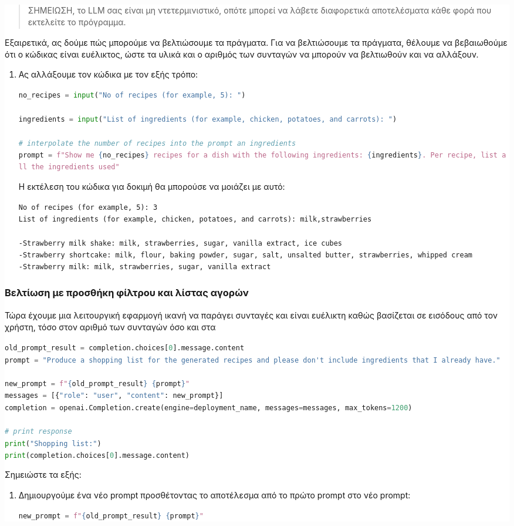    ```output
   ```

   > ΣΗΜΕΙΩΣΗ, το LLM σας είναι μη ντετερμινιστικό, οπότε μπορεί να λάβετε διαφορετικά αποτελέσματα κάθε φορά που εκτελείτε το πρόγραμμα.

   Εξαιρετικά, ας δούμε πώς μπορούμε να βελτιώσουμε τα πράγματα. Για να βελτιώσουμε τα πράγματα, θέλουμε να βεβαιωθούμε ότι ο κώδικας είναι ευέλικτος, ώστε τα υλικά και ο αριθμός των συνταγών να μπορούν να βελτιωθούν και να αλλάξουν.

1. Ας αλλάξουμε τον κώδικα με τον εξής τρόπο:

   ```python
   no_recipes = input("No of recipes (for example, 5): ")

   ingredients = input("List of ingredients (for example, chicken, potatoes, and carrots): ")

   # interpolate the number of recipes into the prompt an ingredients
   prompt = f"Show me {no_recipes} recipes for a dish with the following ingredients: {ingredients}. Per recipe, list all the ingredients used"
   ```

   Η εκτέλεση του κώδικα για δοκιμή θα μπορούσε να μοιάζει με αυτό:

   ```output
   No of recipes (for example, 5): 3
   List of ingredients (for example, chicken, potatoes, and carrots): milk,strawberries

   -Strawberry milk shake: milk, strawberries, sugar, vanilla extract, ice cubes
   -Strawberry shortcake: milk, flour, baking powder, sugar, salt, unsalted butter, strawberries, whipped cream
   -Strawberry milk: milk, strawberries, sugar, vanilla extract
   ```

### Βελτίωση με προσθήκη φίλτρου και λίστας αγορών

Τώρα έχουμε μια λειτουργική εφαρμογή ικανή να παράγει συνταγές και είναι ευέλικτη καθώς βασίζεται σε εισόδους από τον χρήστη, τόσο στον αριθμό των συνταγών όσο και στα
  ```python
  old_prompt_result = completion.choices[0].message.content
  prompt = "Produce a shopping list for the generated recipes and please don't include ingredients that I already have."

  new_prompt = f"{old_prompt_result} {prompt}"
  messages = [{"role": "user", "content": new_prompt}]
  completion = openai.Completion.create(engine=deployment_name, messages=messages, max_tokens=1200)

  # print response
  print("Shopping list:")
  print(completion.choices[0].message.content)
  ```

  Σημειώστε τα εξής:

  1. Δημιουργούμε ένα νέο prompt προσθέτοντας το αποτέλεσμα από το πρώτο prompt στο νέο prompt:

     ```python
     new_prompt = f"{old_prompt_result} {prompt}"
     ```
